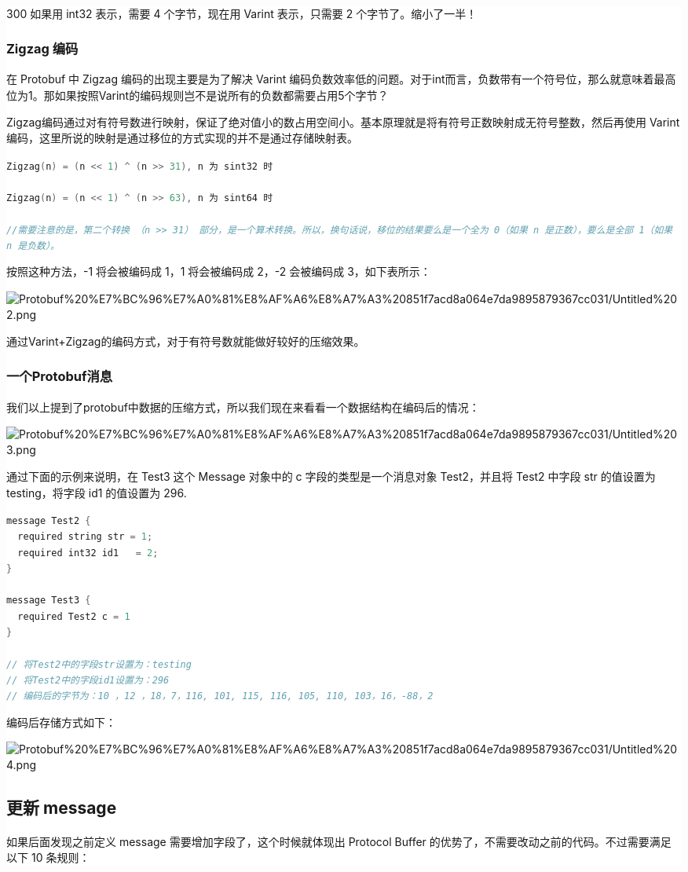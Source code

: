 300 如果用 int32 表示，需要 4 个字节，现在用 Varint 表示，只需要 2 个字节了。缩小了一半！

### Zigzag 编码

在 Protobuf 中 Zigzag 编码的出现主要是为了解决 Varint 编码负数效率低的问题。对于int而言，负数带有一个符号位，那么就意味着最高位为1。那如果按照Varint的编码规则岂不是说所有的负数都需要占用5个字节？

Zigzag编码通过对有符号数进行映射，保证了绝对值小的数占用空间小。基本原理就是将有符号正数映射成无符号整数，然后再使用 Varint 编码，这里所说的映射是通过移位的方式实现的并不是通过存储映射表。

```cpp
Zigzag(n) = (n << 1) ^ (n >> 31), n 为 sint32 时

Zigzag(n) = (n << 1) ^ (n >> 63), n 为 sint64 时

//需要注意的是，第二个转换 （n >> 31） 部分，是一个算术转换。所以，换句话说，移位的结果要么是一个全为 0（如果 n 是正数），要么是全部 1（如果 n 是负数）。
```

按照这种方法，-1 将会被编码成 1，1 将会被编码成 2，-2 会被编码成 3，如下表所示：

![Protobuf%20%E7%BC%96%E7%A0%81%E8%AF%A6%E8%A7%A3%20851f7acd8a064e7da9895879367cc031/Untitled%202.png](Protobuf%20%E7%BC%96%E7%A0%81%E8%AF%A6%E8%A7%A3%20851f7acd8a064e7da9895879367cc031/Untitled%202.png)

通过Varint+Zigzag的编码方式，对于有符号数就能做好较好的压缩效果。

### 一个Protobuf消息

我们以上提到了protobuf中数据的压缩方式，所以我们现在来看看一个数据结构在编码后的情况：

![Protobuf%20%E7%BC%96%E7%A0%81%E8%AF%A6%E8%A7%A3%20851f7acd8a064e7da9895879367cc031/Untitled%203.png](Protobuf%20%E7%BC%96%E7%A0%81%E8%AF%A6%E8%A7%A3%20851f7acd8a064e7da9895879367cc031/Untitled%203.png)

通过下面的示例来说明，在 Test3 这个 Message 对象中的 c 字段的类型是一个消息对象 Test2，并且将 Test2 中字段 str 的值设置为 testing，将字段 id1 的值设置为 296.

```cpp
message Test2 {
  required string str = 1;
  required int32 id1   = 2;
}

message Test3 {
  required Test2 c = 1
}

// 将Test2中的字段str设置为：testing
// 将Test2中的字段id1设置为：296
// 编码后的字节为：10 ，12 ，18，7，116, 101, 115, 116, 105, 110, 103，16，-88，2
```

编码后存储方式如下：

![Protobuf%20%E7%BC%96%E7%A0%81%E8%AF%A6%E8%A7%A3%20851f7acd8a064e7da9895879367cc031/Untitled%204.png](Protobuf%20%E7%BC%96%E7%A0%81%E8%AF%A6%E8%A7%A3%20851f7acd8a064e7da9895879367cc031/Untitled%204.png)

## 更新 message

如果后面发现之前定义 message 需要增加字段了，这个时候就体现出 Protocol Buffer 的优势了，不需要改动之前的代码。不过需要满足以下 10 条规则：
